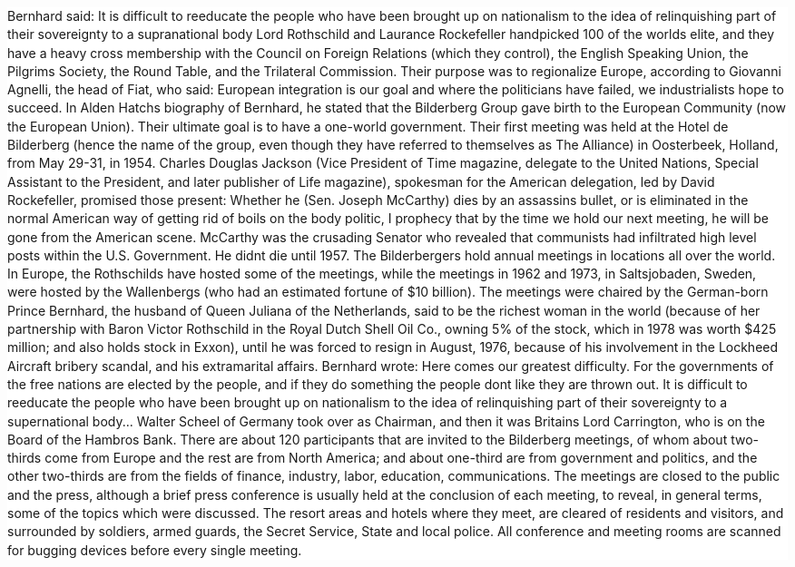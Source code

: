 Bernhard said: It is difficult to reeducate the people who have been brought up on nationalism to the idea of relinquishing part of their sovereignty to a supranational body
Lord Rothschild and Laurance Rockefeller handpicked 100 of the worlds elite, and they have a heavy cross membership with the Council on Foreign Relations (which they control), the English Speaking Union, the Pilgrims Society, the Round Table, and the Trilateral Commission. Their purpose was to regionalize Europe, according to Giovanni Agnelli, the head of Fiat, who said: European integration is our goal and where the politicians have failed, we industrialists hope to succeed. In Alden Hatchs biography of Bernhard, he stated that the Bilderberg Group gave birth to the European Community (now the European Union). Their ultimate goal is to have a one-world government.
Their first meeting was held at the Hotel de Bilderberg (hence the name of the group, even though they have referred to themselves as The Alliance) in Oosterbeek, Holland, from May 29-31, in 1954. Charles Douglas Jackson (Vice President of Time magazine, delegate to the United Nations, Special Assistant to the President, and later publisher of Life magazine), spokesman for the American delegation, led by David Rockefeller, promised those present: Whether he (Sen. Joseph McCarthy) dies by an assassins bullet, or is eliminated in the normal American way of getting rid of boils on the body politic, I prophecy that by the time we hold our next meeting, he will be gone from the American scene. McCarthy was the crusading Senator who revealed that communists had infiltrated high level posts within the U.S. Government. He didnt die until 1957.
The Bilderbergers hold annual meetings in locations all over the world. In Europe, the Rothschilds have hosted some of the meetings, while the meetings in 1962 and 1973, in Saltsjobaden, Sweden, were hosted by the Wallenbergs (who had an estimated fortune of $10 billion). The meetings were chaired by the German-born Prince Bernhard, the husband of Queen Juliana of the Netherlands, said to be the richest woman in the world (because of her partnership with Baron Victor Rothschild in the Royal Dutch Shell Oil Co., owning 5% of the stock, which in 1978 was worth $425 million; and also holds stock in Exxon), until he was forced to resign in August, 1976, because of his involvement in the Lockheed Aircraft bribery scandal, and his extramarital affairs.
Bernhard wrote:
Here comes our greatest difficulty. For the governments of the free nations are elected by the people, and if they do something the people dont like they are thrown out. It is difficult to reeducate the people who have been brought up on nationalism to the idea of relinquishing part of their sovereignty to a supernational body...
Walter Scheel of Germany took over as Chairman, and then it was Britains Lord Carrington, who is on the Board of the Hambros Bank.
There are about 120 participants that are invited to the Bilderberg meetings, of whom about two-thirds come from Europe and the rest are from North America; and about one-third are from government and politics, and the other two-thirds are from the fields of finance, industry, labor, education, communications. The meetings are closed to the public and the press, although a brief press conference is usually held at the conclusion of each meeting, to reveal, in general terms, some of the topics which were discussed. The resort areas and hotels where they meet, are cleared of residents and visitors, and surrounded by soldiers, armed guards, the Secret Service, State and local police. All conference and meeting rooms are scanned for bugging devices before every single meeting.